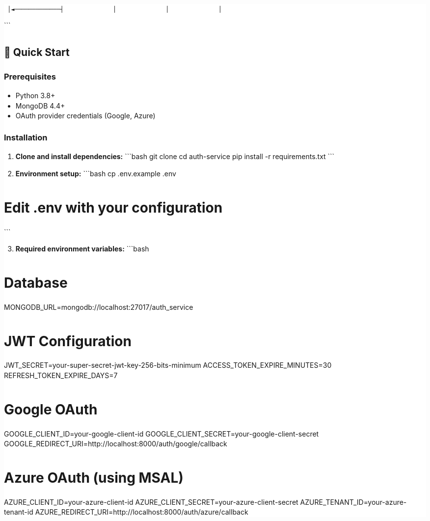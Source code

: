      │◄─────────────┤              │              │              │
\`\`\`

## 🚀 Quick Start

### Prerequisites
- Python 3.8+
- MongoDB 4.4+
- OAuth provider credentials (Google, Azure)

### Installation

1. **Clone and install dependencies:**
\`\`\`bash
git clone <repository-url>
cd auth-service
pip install -r requirements.txt
\`\`\`

2. **Environment setup:**
\`\`\`bash
cp .env.example .env
# Edit .env with your configuration
\`\`\`

3. **Required environment variables:**
\`\`\`bash
# Database
MONGODB_URL=mongodb://localhost:27017/auth_service

# JWT Configuration
JWT_SECRET=your-super-secret-jwt-key-256-bits-minimum
ACCESS_TOKEN_EXPIRE_MINUTES=30
REFRESH_TOKEN_EXPIRE_DAYS=7

# Google OAuth
GOOGLE_CLIENT_ID=your-google-client-id
GOOGLE_CLIENT_SECRET=your-google-client-secret
GOOGLE_REDIRECT_URI=http://localhost:8000/auth/google/callback

# Azure OAuth (using MSAL)
AZURE_CLIENT_ID=your-azure-client-id
AZURE_CLIENT_SECRET=your-azure-client-secret
AZURE_TENANT_ID=your-azure-tenant-id
AZURE_REDIRECT_URI=http://localhost:8000/auth/azure/callback
